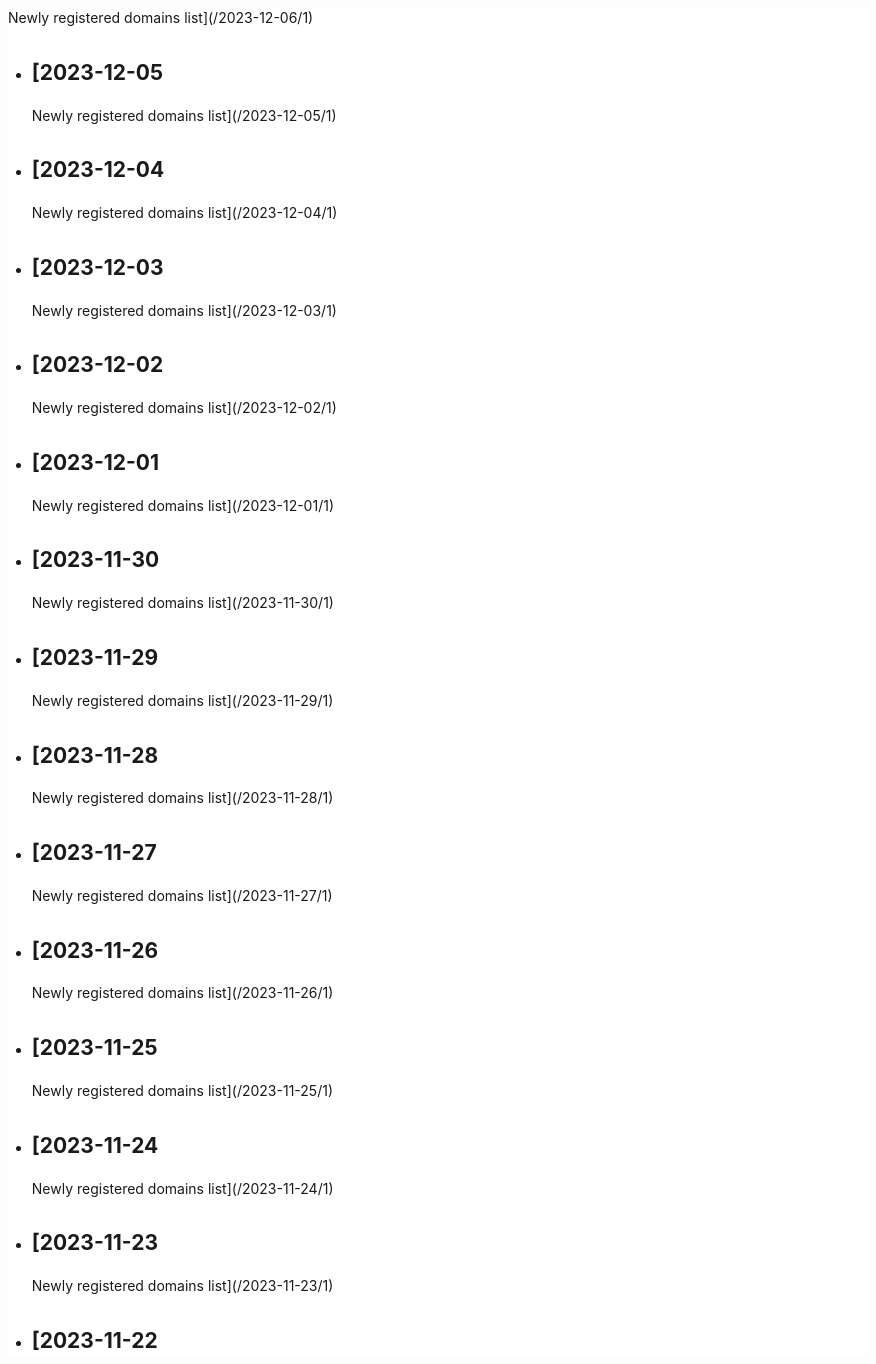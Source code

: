   Newly registered domains list](/2023-12-06/1)
* [2023-12-05
  ----------

  Newly registered domains list](/2023-12-05/1)
* [2023-12-04
  ----------

  Newly registered domains list](/2023-12-04/1)
* [2023-12-03
  ----------

  Newly registered domains list](/2023-12-03/1)
* [2023-12-02
  ----------

  Newly registered domains list](/2023-12-02/1)
* [2023-12-01
  ----------

  Newly registered domains list](/2023-12-01/1)
* [2023-11-30
  ----------

  Newly registered domains list](/2023-11-30/1)
* [2023-11-29
  ----------

  Newly registered domains list](/2023-11-29/1)
* [2023-11-28
  ----------

  Newly registered domains list](/2023-11-28/1)
* [2023-11-27
  ----------

  Newly registered domains list](/2023-11-27/1)
* [2023-11-26
  ----------

  Newly registered domains list](/2023-11-26/1)
* [2023-11-25
  ----------

  Newly registered domains list](/2023-11-25/1)
* [2023-11-24
  ----------

  Newly registered domains list](/2023-11-24/1)
* [2023-11-23
  ----------

  Newly registered domains list](/2023-11-23/1)
* [2023-11-22
  ----------
